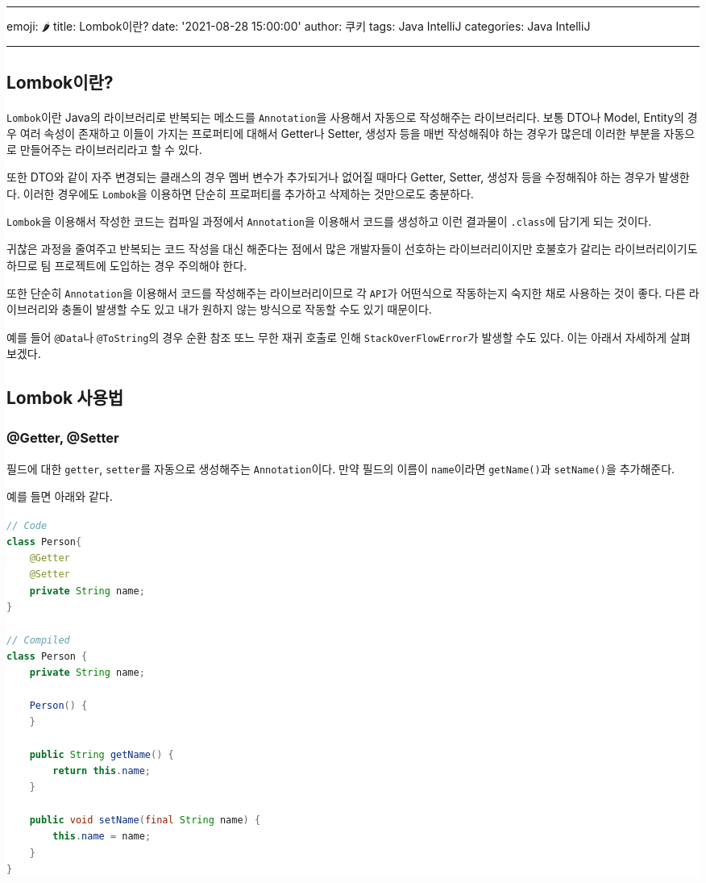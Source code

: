 - - - -
emoji: 🌶
title: Lombok이란?
date: '2021-08-28 15:00:00'
author: 쿠키
tags: Java IntelliJ
categories: Java IntelliJ
- - - -

## Lombok이란?

`Lombok`이란 Java의 라이브러리로 반복되는 메소드를 `Annotation`을 사용해서 자동으로 작성해주는 라이브러리다. 보통 DTO나 Model, Entity의 경우 여러 속성이 존재하고 이들이 가지는 프로퍼티에 대해서 Getter나 Setter, 생성자 등을 매번 작성해줘야 하는 경우가 많은데 이러한 부분을 자동으로 만들어주는 라이브러리라고 할 수 있다.

또한 DTO와 같이 자주 변경되는 클래스의 경우 멤버 변수가 추가되거나 없어질 때마다 Getter, Setter, 생성자 등을 수정해줘야 하는 경우가 발생한다. 이러한 경우에도 `Lombok`을 이용하면 단순히 프로퍼티를 추가하고 삭제하는 것만으로도 충분하다.

`Lombok`을 이용해서 작성한 코드는 컴파일 과정에서 `Annotation`을 이용해서 코드를 생성하고 이런 결과물이 `.class`에 담기게 되는 것이다.

귀찮은 과정을 줄여주고 반복되는 코드 작성을 대신 해준다는 점에서 많은 개발자들이 선호하는 라이브러리이지만 호불호가 갈리는 라이브러리이기도 하므로 팀 프로젝트에 도입하는 경우 주의해야 한다.

또한 단순히 `Annotation`을 이용해서 코드를 작성해주는 라이브러리이므로 각 `API`가 어떤식으로 작동하는지 숙지한 채로 사용하는 것이 좋다. 다른 라이브러리와 충돌이 발생할 수도 있고 내가 원하지 않는 방식으로 작동할 수도 있기 때문이다.

예를 들어 `@Data`나 `@ToString`의 경우 순환 참조 또느 무한 재귀 호출로 인해 `StackOverFlowError`가 발생할 수도 있다. 이는 아래서 자세하게 살펴보겠다.

## Lombok 사용법

### @Getter, @Setter

필드에 대한 `getter`, `setter`를 자동으로 생성해주는 `Annotation`이다. 만약 필드의 이름이 `name`이라면 `getName()`과 `setName()`을 추가해준다.

예를 들면 아래와 같다.

```java
// Code
class Person{
    @Getter
    @Setter
    private String name;
}

// Compiled
class Person {
    private String name;

    Person() {
    }

    public String getName() {
        return this.name;
    }

    public void setName(final String name) {
        this.name = name;
    }
}
```
